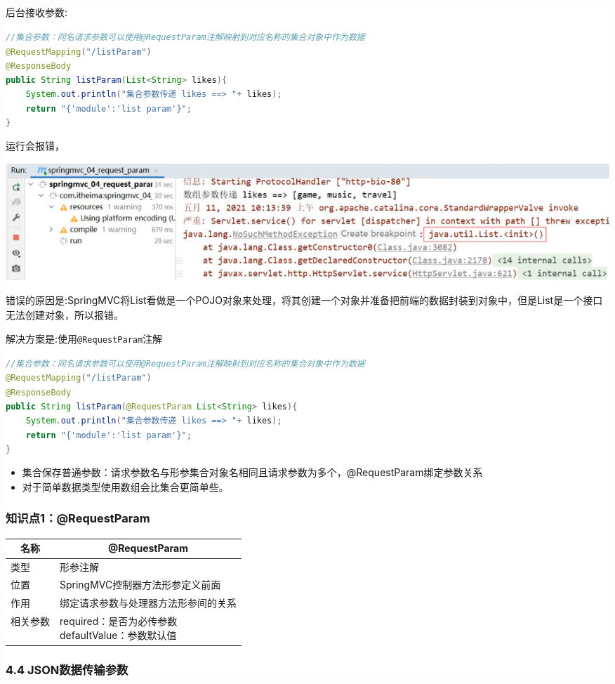 后台接收参数:

```java
//集合参数：同名请求参数可以使用@RequestParam注解映射到对应名称的集合对象中作为数据
@RequestMapping("/listParam")
@ResponseBody
public String listParam(List<String> likes){
    System.out.println("集合参数传递 likes ==> "+ likes);
    return "{'module':'list param'}";
}
```

运行会报错，

![](img/1630484339065.png)

错误的原因是:SpringMVC将List看做是一个POJO对象来处理，将其创建一个对象并准备把前端的数据封装到对象中，但是List是一个接口无法创建对象，所以报错。

解决方案是:使用`@RequestParam`注解

```java
//集合参数：同名请求参数可以使用@RequestParam注解映射到对应名称的集合对象中作为数据
@RequestMapping("/listParam")
@ResponseBody
public String listParam(@RequestParam List<String> likes){
    System.out.println("集合参数传递 likes ==> "+ likes);
    return "{'module':'list param'}";
}
```

* 集合保存普通参数：请求参数名与形参集合对象名相同且请求参数为多个，@RequestParam绑定参数关系
* 对于简单数据类型使用数组会比集合更简单些。

### 知识点1：@RequestParam

| 名称     | @RequestParam                                          |
| -------- | ------------------------------------------------------ |
| 类型     | 形参注解                                               |
| 位置     | SpringMVC控制器方法形参定义前面                        |
| 作用     | 绑定请求参数与处理器方法形参间的关系                   |
| 相关参数 | required：是否为必传参数 <br/>defaultValue：参数默认值 |

### 4.4 JSON数据传输参数
